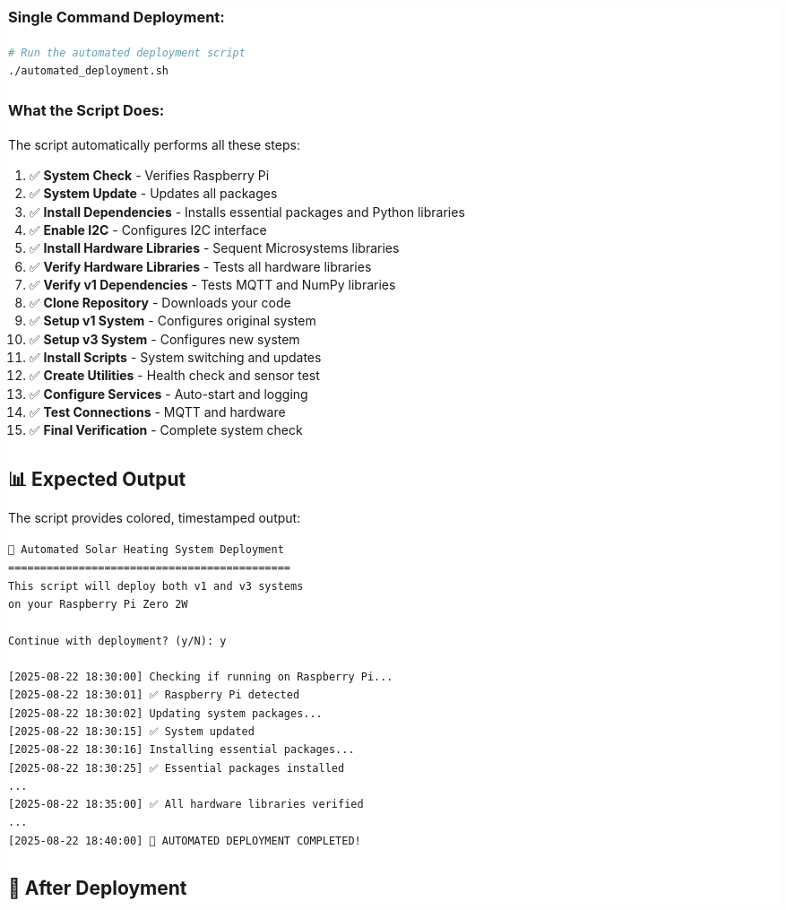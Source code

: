 ### **Single Command Deployment:**

```bash
# Run the automated deployment script
./automated_deployment.sh
```

### **What the Script Does:**

The script automatically performs all these steps:

1. ✅ **System Check** - Verifies Raspberry Pi
2. ✅ **System Update** - Updates all packages
3. ✅ **Install Dependencies** - Installs essential packages and Python libraries
4. ✅ **Enable I2C** - Configures I2C interface
5. ✅ **Install Hardware Libraries** - Sequent Microsystems libraries
6. ✅ **Verify Hardware Libraries** - Tests all hardware libraries
7. ✅ **Verify v1 Dependencies** - Tests MQTT and NumPy libraries
8. ✅ **Clone Repository** - Downloads your code
9. ✅ **Setup v1 System** - Configures original system
10. ✅ **Setup v3 System** - Configures new system
11. ✅ **Install Scripts** - System switching and updates
12. ✅ **Create Utilities** - Health check and sensor test
13. ✅ **Configure Services** - Auto-start and logging
14. ✅ **Test Connections** - MQTT and hardware
15. ✅ **Final Verification** - Complete system check

## 📊 **Expected Output**

The script provides colored, timestamped output:

```
🚀 Automated Solar Heating System Deployment
============================================
This script will deploy both v1 and v3 systems
on your Raspberry Pi Zero 2W

Continue with deployment? (y/N): y

[2025-08-22 18:30:00] Checking if running on Raspberry Pi...
[2025-08-22 18:30:01] ✅ Raspberry Pi detected
[2025-08-22 18:30:02] Updating system packages...
[2025-08-22 18:30:15] ✅ System updated
[2025-08-22 18:30:16] Installing essential packages...
[2025-08-22 18:30:25] ✅ Essential packages installed
...
[2025-08-22 18:35:00] ✅ All hardware libraries verified
...
[2025-08-22 18:40:00] 🎉 AUTOMATED DEPLOYMENT COMPLETED!
```

## 🔌 **After Deployment**
